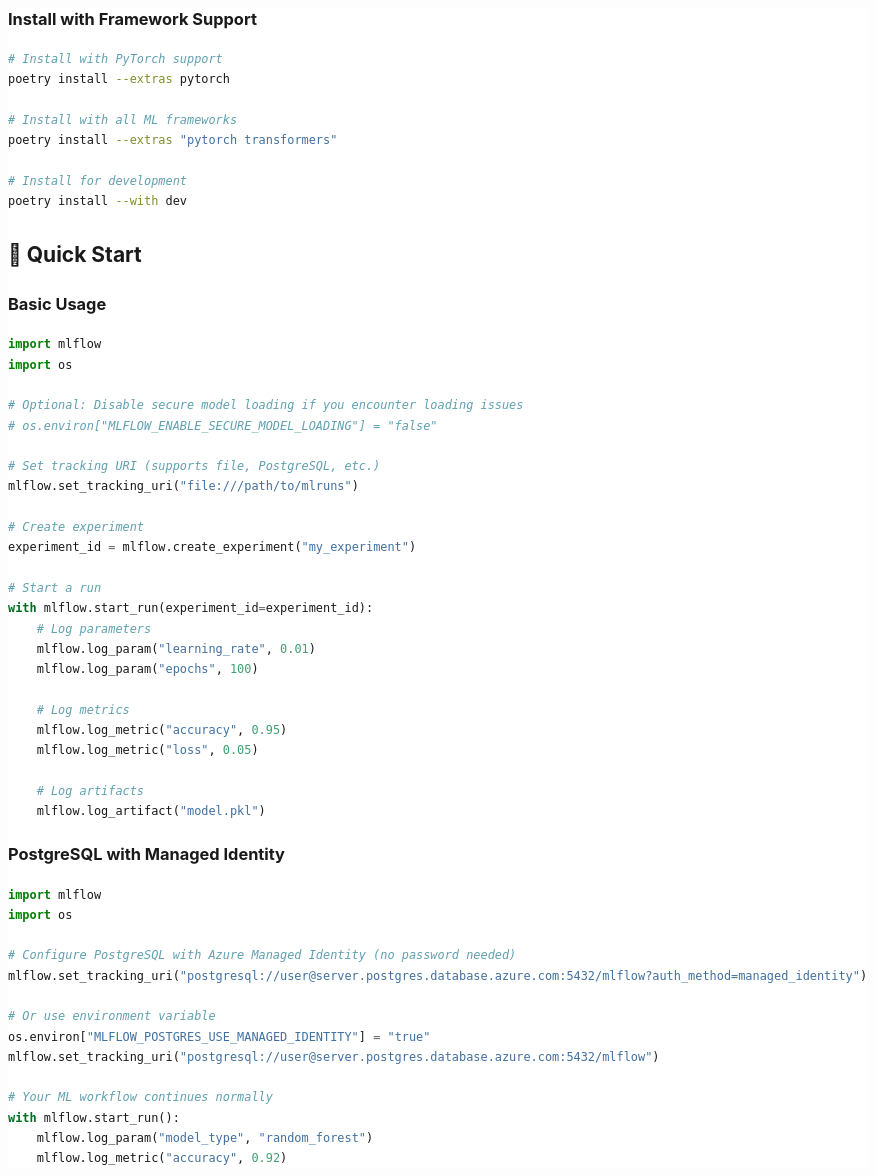 ### Install with Framework Support

```bash
# Install with PyTorch support
poetry install --extras pytorch

# Install with all ML frameworks
poetry install --extras "pytorch transformers"

# Install for development
poetry install --with dev
```

## 🎯 Quick Start

### Basic Usage

```python
import mlflow
import os

# Optional: Disable secure model loading if you encounter loading issues
# os.environ["MLFLOW_ENABLE_SECURE_MODEL_LOADING"] = "false"

# Set tracking URI (supports file, PostgreSQL, etc.)
mlflow.set_tracking_uri("file:///path/to/mlruns")

# Create experiment
experiment_id = mlflow.create_experiment("my_experiment")

# Start a run
with mlflow.start_run(experiment_id=experiment_id):
    # Log parameters
    mlflow.log_param("learning_rate", 0.01)
    mlflow.log_param("epochs", 100)
    
    # Log metrics
    mlflow.log_metric("accuracy", 0.95)
    mlflow.log_metric("loss", 0.05)
    
    # Log artifacts
    mlflow.log_artifact("model.pkl")
```

### PostgreSQL with Managed Identity

```python
import mlflow
import os

# Configure PostgreSQL with Azure Managed Identity (no password needed)
mlflow.set_tracking_uri("postgresql://user@server.postgres.database.azure.com:5432/mlflow?auth_method=managed_identity")

# Or use environment variable
os.environ["MLFLOW_POSTGRES_USE_MANAGED_IDENTITY"] = "true"
mlflow.set_tracking_uri("postgresql://user@server.postgres.database.azure.com:5432/mlflow")

# Your ML workflow continues normally
with mlflow.start_run():
    mlflow.log_param("model_type", "random_forest")
    mlflow.log_metric("accuracy", 0.92)
```
